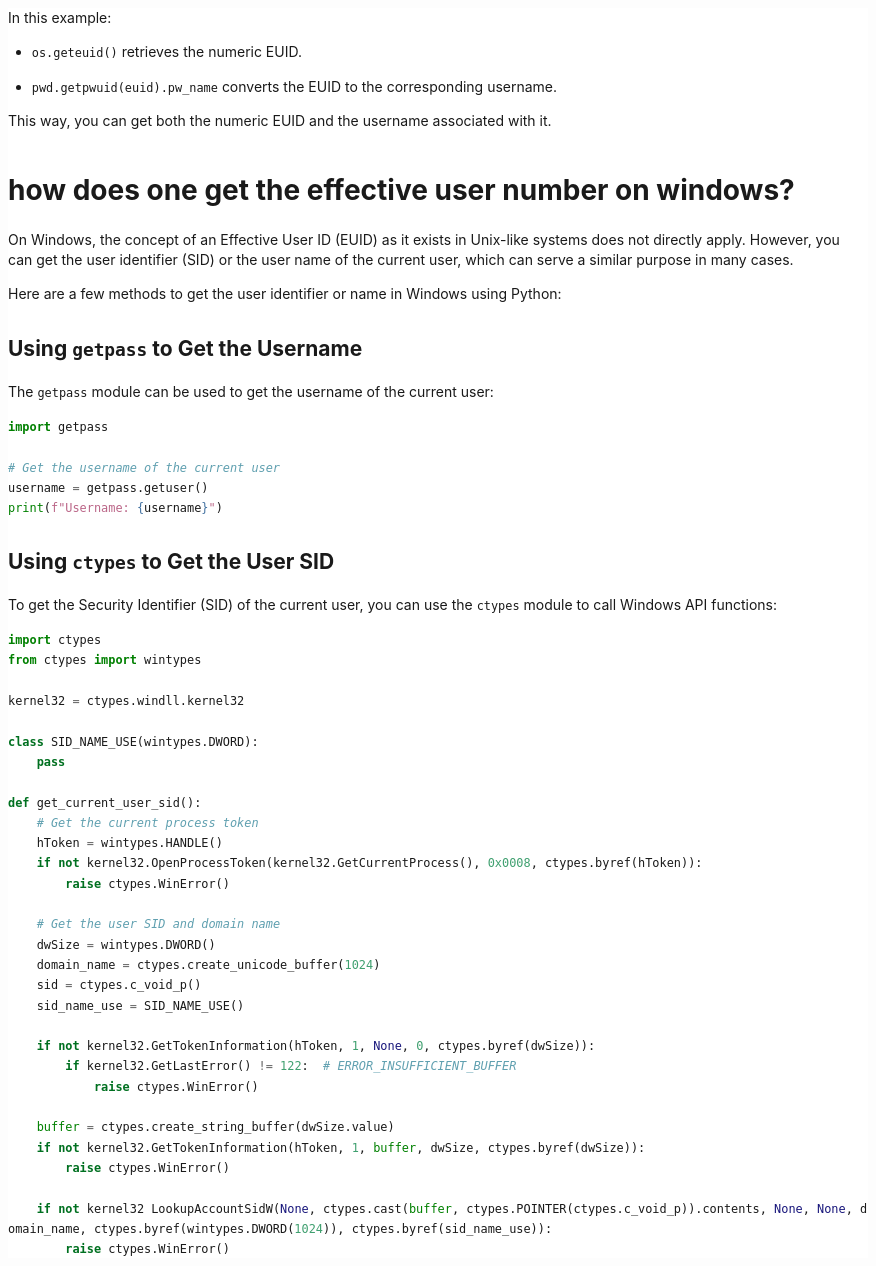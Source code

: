 In this example:

- `os.geteuid()` retrieves the numeric EUID.
    
- `pwd.getpwuid(euid).pw_name` converts the EUID to the corresponding username.
    

This way, you can get both the numeric EUID and the username associated with it.

# how does one get the effective user number on windows?

On Windows, the concept of an Effective User ID (EUID) as it exists in Unix-like systems does not directly apply. However, you can get the user identifier (SID) or the user name of the current user, which can serve a similar purpose in many cases.

Here are a few methods to get the user identifier or name in Windows using Python:

## Using `getpass` to Get the Username

The `getpass` module can be used to get the username of the current user:

``` python
import getpass

# Get the username of the current user
username = getpass.getuser()
print(f"Username: {username}")
```

## Using `ctypes` to Get the User SID

To get the Security Identifier (SID) of the current user, you can use the `ctypes` module to call Windows API functions:

``` python
import ctypes
from ctypes import wintypes

kernel32 = ctypes.windll.kernel32

class SID_NAME_USE(wintypes.DWORD):
    pass

def get_current_user_sid():
    # Get the current process token
    hToken = wintypes.HANDLE()
    if not kernel32.OpenProcessToken(kernel32.GetCurrentProcess(), 0x0008, ctypes.byref(hToken)):
        raise ctypes.WinError()

    # Get the user SID and domain name
    dwSize = wintypes.DWORD()
    domain_name = ctypes.create_unicode_buffer(1024)
    sid = ctypes.c_void_p()
    sid_name_use = SID_NAME_USE()

    if not kernel32.GetTokenInformation(hToken, 1, None, 0, ctypes.byref(dwSize)):
        if kernel32.GetLastError() != 122:  # ERROR_INSUFFICIENT_BUFFER
            raise ctypes.WinError()

    buffer = ctypes.create_string_buffer(dwSize.value)
    if not kernel32.GetTokenInformation(hToken, 1, buffer, dwSize, ctypes.byref(dwSize)):
        raise ctypes.WinError()

    if not kernel32 LookupAccountSidW(None, ctypes.cast(buffer, ctypes.POINTER(ctypes.c_void_p)).contents, None, None, domain_name, ctypes.byref(wintypes.DWORD(1024)), ctypes.byref(sid_name_use)):
        raise ctypes.WinError()
```